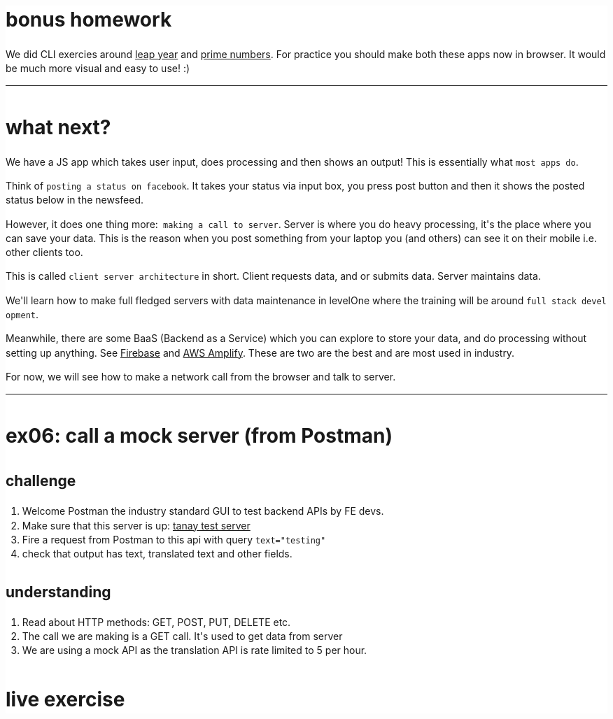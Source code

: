
# bonus homework

We did CLI exercies around [leap year](https://handbook.neog.camp/guide/exercise-one) and [prime numbers](https://handbook.neog.camp/guide/exercise-two). For practice you should make both these apps now in browser. It would be much more visual and easy to use! :)

---

# what next?

We have a JS app which takes user input, does processing and then shows an output! This is essentially what `most apps do`.

Think of `posting a status on facebook`. It takes your status via input box, you press post button and then it shows the posted status below in the newsfeed.

However, it does one thing more:` making a call to server`. Server is where you do heavy processing, it's the place where you can save your data. This is the reason when you post something from your laptop you (and others) can see it on their mobile i.e. other clients too.

This is called `client server architecture` in short. Client requests data, and or submits data. Server maintains data.

We'll learn how to make full fledged servers with data maintenance in levelOne where the training will be around `full stack development`.

Meanwhile, there are some BaaS (Backend as a Service) which you can explore to store your data, and do processing without setting up anything. See [Firebase](https://firebase.google.com) and [AWS Amplify](https://aws.amazon.com/amplify/). These are two are the best and are most used in industry.

For now, we will see how to make a network call from the browser and talk to server.

---

# ex06: call a mock server (from Postman)

## challenge

1. Welcome Postman the industry standard GUI to test backend APIs by FE devs.
2. Make sure that this server is up: [tanay test server](https://lessonfourapi.tanaypratap.repl.co/translate/yoda.json)
3. Fire a request from Postman to this api with query `text="testing"`
4. check that output has text, translated text and other fields.

## understanding

1. Read about HTTP methods: GET, POST, PUT, DELETE etc.
2. The call we are making is a GET call. It's used to get data from server
3. We are using a mock API as the translation API is rate limited to 5 per hour.

# live exercise

